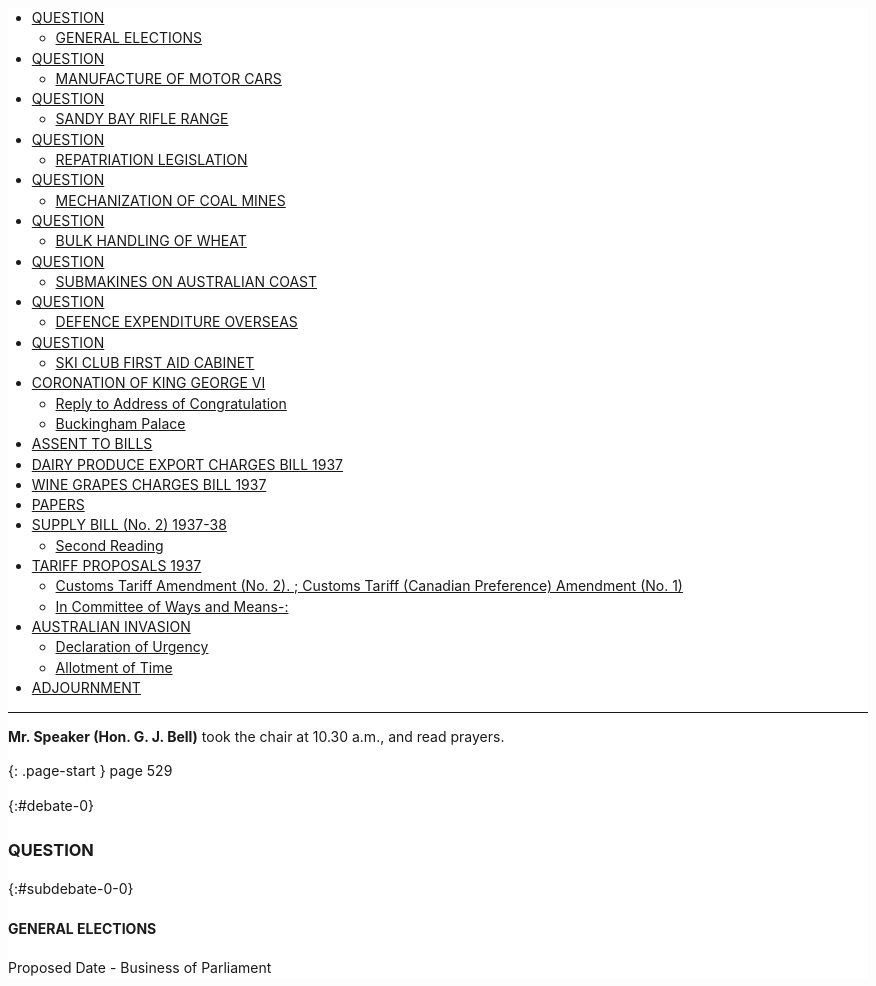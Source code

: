 
* [QUESTION](#debate-0)
    * [GENERAL ELECTIONS](#subdebate-0-0)
* [QUESTION](#debate-1)
    * [MANUFACTURE OF MOTOR CARS](#subdebate-1-0)
* [QUESTION](#debate-2)
    * [SANDY BAY RIFLE RANGE](#subdebate-2-0)
* [QUESTION](#debate-3)
    * [REPATRIATION LEGISLATION](#subdebate-3-0)
* [QUESTION](#debate-4)
    * [MECHANIZATION OF COAL MINES](#subdebate-4-0)
* [QUESTION](#debate-5)
    * [BULK HANDLING OF WHEAT](#subdebate-5-0)
* [QUESTION](#debate-6)
    * [SUBMAKINES ON AUSTRALIAN COAST](#subdebate-6-0)
* [QUESTION](#debate-7)
    * [DEFENCE EXPENDITURE OVERSEAS](#subdebate-7-0)
* [QUESTION](#debate-8)
    * [SKI CLUB FIRST AID CABINET](#subdebate-8-0)
* [CORONATION OF KING GEORGE VI](#debate-9)
    * [Reply to Address of Congratulation](#subdebate-9-0)
    * [Buckingham Palace](#subdebate-9-2)
* [ASSENT TO BILLS](#debate-10)
* [DAIRY PRODUCE EXPORT CHARGES BILL 1937](#debate-11)
* [WINE GRAPES CHARGES BILL 1937](#debate-12)
* [PAPERS](#debate-13)
* [SUPPLY BILL (No. 2) 1937-38](#debate-14)
    * [Second Reading](#subdebate-14-0)
* [TARIFF PROPOSALS 1937](#debate-15)
    * [Customs Tariff Amendment (No. 2). ; Customs Tariff (Canadian Preference) Amendment (No. 1)](#subdebate-15-0)
    * [In Committee of Ways and Means-:](#subdebate-15-2)
* [AUSTRALIAN INVASION](#debate-16)
    * [Declaration of Urgency](#subdebate-16-0)
    * [Allotment of Time](#subdebate-16-2)
* [ADJOURNMENT](#debate-17)


----


 **Mr. Speaker (Hon. G. J. Bell)** took the chair at 10.30 a.m., and read prayers. 

{: .page-start }
page 529

{:#debate-0}
### QUESTION

{:#subdebate-0-0}
#### GENERAL ELECTIONS

Proposed Date - Business of Parliament
